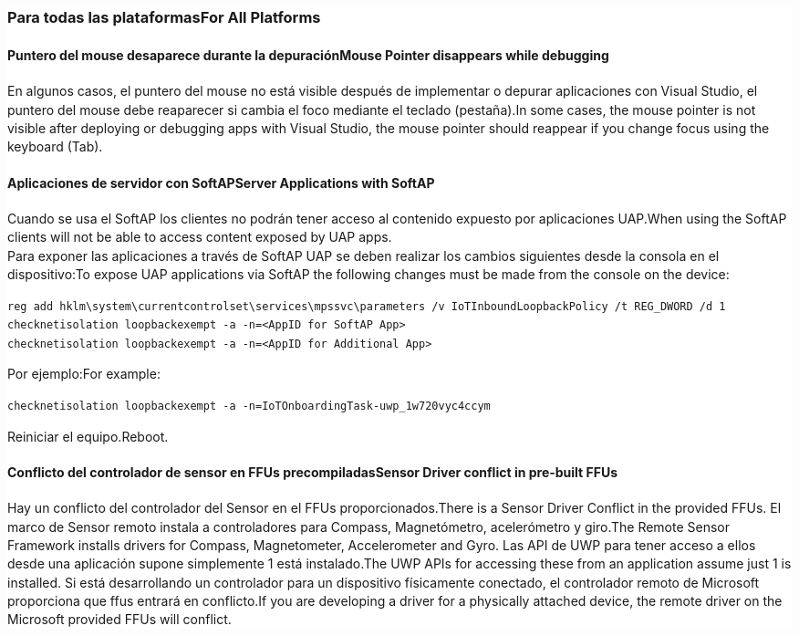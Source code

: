 
### <a name="for-all-platforms"></a><span data-ttu-id="9f0a9-215">Para todas las plataformas</span><span class="sxs-lookup"><span data-stu-id="9f0a9-215">For All Platforms</span></span> 
#### <a name="mouse-pointer-disappears-while-debugging"></a><span data-ttu-id="9f0a9-216">Puntero del mouse desaparece durante la depuración</span><span class="sxs-lookup"><span data-stu-id="9f0a9-216">Mouse Pointer disappears while debugging</span></span> 
<span data-ttu-id="9f0a9-217">En algunos casos, el puntero del mouse no está visible después de implementar o depurar aplicaciones con Visual Studio, el puntero del mouse debe reaparecer si cambia el foco mediante el teclado (pestaña).</span><span class="sxs-lookup"><span data-stu-id="9f0a9-217">In some cases, the mouse pointer is not visible after deploying or debugging apps with Visual Studio, the mouse pointer should reappear if you change focus using the keyboard (Tab).</span></span>


#### <a name="server-applications-with-softap"></a><span data-ttu-id="9f0a9-218">Aplicaciones de servidor con SoftAP</span><span class="sxs-lookup"><span data-stu-id="9f0a9-218">Server Applications with SoftAP</span></span>
<span data-ttu-id="9f0a9-219">Cuando se usa el SoftAP los clientes no podrán tener acceso al contenido expuesto por aplicaciones UAP.</span><span class="sxs-lookup"><span data-stu-id="9f0a9-219">When using the SoftAP clients will not be able to access content exposed by UAP apps.</span></span>  
<span data-ttu-id="9f0a9-220">Para exponer las aplicaciones a través de SoftAP UAP se deben realizar los cambios siguientes desde la consola en el dispositivo:</span><span class="sxs-lookup"><span data-stu-id="9f0a9-220">To expose UAP applications via SoftAP the following changes must be made from the console on the device:</span></span>  

```
reg add hklm\system\currentcontrolset\services\mpssvc\parameters /v IoTInboundLoopbackPolicy /t REG_DWORD /d 1 
checknetisolation loopbackexempt -a -n=<AppID for SoftAP App> 
checknetisolation loopbackexempt -a -n=<AppID for Additional App>  
```

<span data-ttu-id="9f0a9-221">Por ejemplo:</span><span class="sxs-lookup"><span data-stu-id="9f0a9-221">For example:</span></span>  

```
checknetisolation loopbackexempt -a -n=IoTOnboardingTask-uwp_1w720vyc4ccym 
```

<span data-ttu-id="9f0a9-222">Reiniciar el equipo.</span><span class="sxs-lookup"><span data-stu-id="9f0a9-222">Reboot.</span></span>

#### <a name="sensor-driver-conflict-in-pre-built-ffus"></a><span data-ttu-id="9f0a9-223">Conflicto del controlador de sensor en FFUs precompiladas</span><span class="sxs-lookup"><span data-stu-id="9f0a9-223">Sensor Driver conflict in pre-built FFUs</span></span> 
<span data-ttu-id="9f0a9-224">Hay un conflicto del controlador del Sensor en el FFUs proporcionados.</span><span class="sxs-lookup"><span data-stu-id="9f0a9-224">There is a Sensor Driver Conflict in the provided FFUs.</span></span> <span data-ttu-id="9f0a9-225">El marco de Sensor remoto instala a controladores para Compass, Magnetómetro, acelerómetro y giro.</span><span class="sxs-lookup"><span data-stu-id="9f0a9-225">The Remote Sensor Framework installs drivers for Compass, Magnetometer, Accelerometer and Gyro.</span></span> <span data-ttu-id="9f0a9-226">Las API de UWP para tener acceso a ellos desde una aplicación supone simplemente 1 está instalado.</span><span class="sxs-lookup"><span data-stu-id="9f0a9-226">The UWP APIs for accessing these from an application assume just 1 is installed.</span></span> <span data-ttu-id="9f0a9-227">Si está desarrollando un controlador para un dispositivo físicamente conectado, el controlador remoto de Microsoft proporciona que ffus entrará en conflicto.</span><span class="sxs-lookup"><span data-stu-id="9f0a9-227">If you are developing a driver for a physically attached device, the remote driver on the Microsoft provided FFUs will conflict.</span></span>
